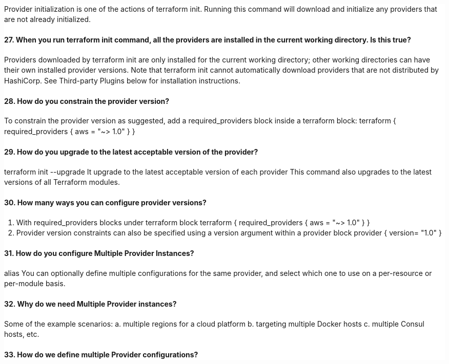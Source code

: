 Provider initialization is one of the actions of terraform init. Running this command will download and initialize any providers that are not already initialized.
#### 27. When you run terraform init command, all the providers are installed in the current working directory. Is this true?

Providers downloaded by terraform init are only installed for the current working directory; other working directories can have their own installed provider versions.
Note that terraform init cannot automatically download providers that are not distributed by HashiCorp. See Third-party Plugins below for installation instructions.
#### 28. How do you constrain the provider version?

To constrain the provider version as suggested, add a required_providers block inside a terraform block:
terraform {
  required_providers {
    aws = "~> 1.0"
  }
}
#### 29. How do you upgrade to the latest acceptable version of the provider?

terraform init --upgrade
It upgrade to the latest acceptable version of each provider
This command also upgrades to the latest versions of all Terraform modules.
#### 30. How many ways you can configure provider versions?

1. With required_providers blocks under terraform block
terraform {
  required_providers {
    aws = "~> 1.0"
  }
}
2. Provider version constraints can also be specified using a version argument within a provider block
provider {
  version= "1.0"
}
#### 31. How do you configure Multiple Provider Instances?

alias
You can optionally define multiple configurations for the same provider, and select which one to use on a per-resource or per-module basis. 
#### 32. Why do we need Multiple Provider instances?

Some of the example scenarios:
a. multiple regions for a cloud platform
b. targeting multiple Docker hosts
c. multiple Consul hosts, etc.
#### 33. How do we define multiple Provider configurations?
